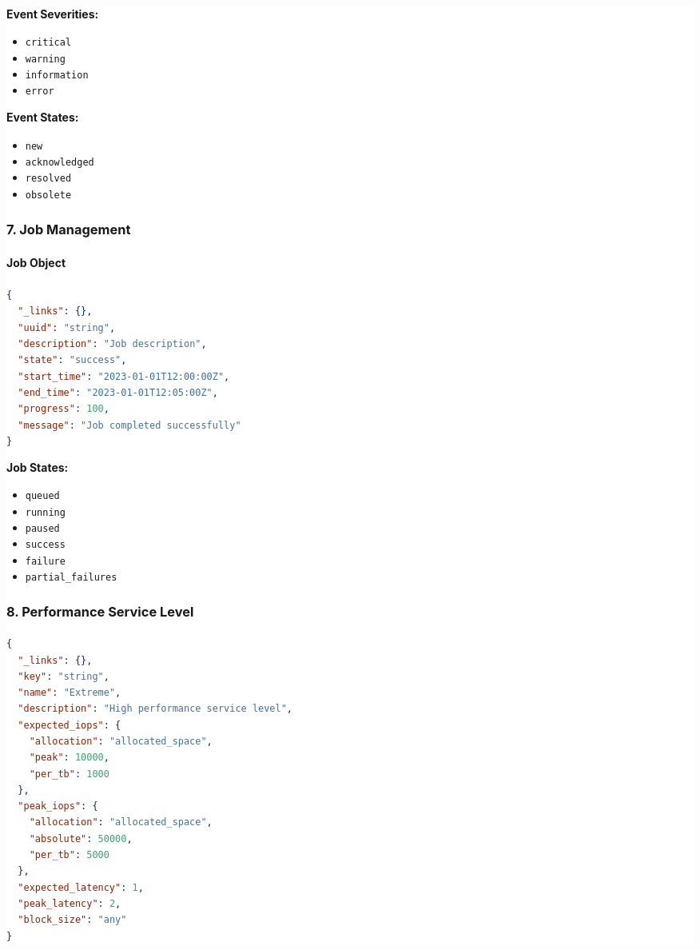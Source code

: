 **Event Severities:**
- `critical`
- `warning`
- `information`
- `error`

**Event States:**
- `new`
- `acknowledged`
- `resolved`
- `obsolete`

### 7. Job Management

#### Job Object
```json
{
  "_links": {},
  "uuid": "string",
  "description": "Job description",
  "state": "success",
  "start_time": "2023-01-01T12:00:00Z",
  "end_time": "2023-01-01T12:05:00Z",
  "progress": 100,
  "message": "Job completed successfully"
}
```

**Job States:**
- `queued`
- `running`
- `paused`
- `success`
- `failure`
- `partial_failures`

### 8. Performance Service Level

```json
{
  "_links": {},
  "key": "string",
  "name": "Extreme",
  "description": "High performance service level",
  "expected_iops": {
    "allocation": "allocated_space",
    "peak": 10000,
    "per_tb": 1000
  },
  "peak_iops": {
    "allocation": "allocated_space",
    "absolute": 50000,
    "per_tb": 5000
  },
  "expected_latency": 1,
  "peak_latency": 2,
  "block_size": "any"
}
```
